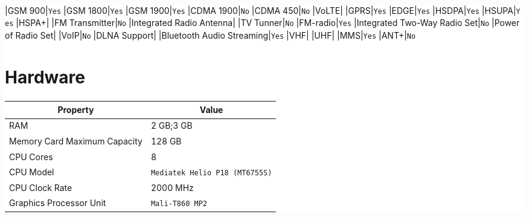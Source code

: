 |GSM 900|`Yes`
|GSM 1800|`Yes`
|GSM 1900|`Yes`
|CDMA 1900|`No`
|CDMA 450|`No`
|VoLTE|
|GPRS|`Yes`
|EDGE|`Yes`
|HSDPA|`Yes`
|HSUPA|`Yes`
|HSPA+|
|FM Transmitter|`No`
|Integrated Radio Antenna|
|TV Tunner|`No`
|FM-radio|`Yes`
|Integrated Two-Way Radio Set|`No`
|Power of Radio Set|
|VoIP|`No`
|DLNA Support|
|Bluetooth Audio Streaming|`Yes`
|VHF|
|UHF|
|MMS|`Yes`
|ANT+|`No`

# Hardware

|Property| Value |
|--------|-------|
|RAM|2 GB;3 GB
|Memory Card Maximum Capacity|128 GB
|CPU Cores|8
|CPU Model|`Mediatek Helio P18 (MT6755S)`
|CPU Clock Rate|2000 MHz
|Graphics Processor Unit|`Mali-T860 MP2`
